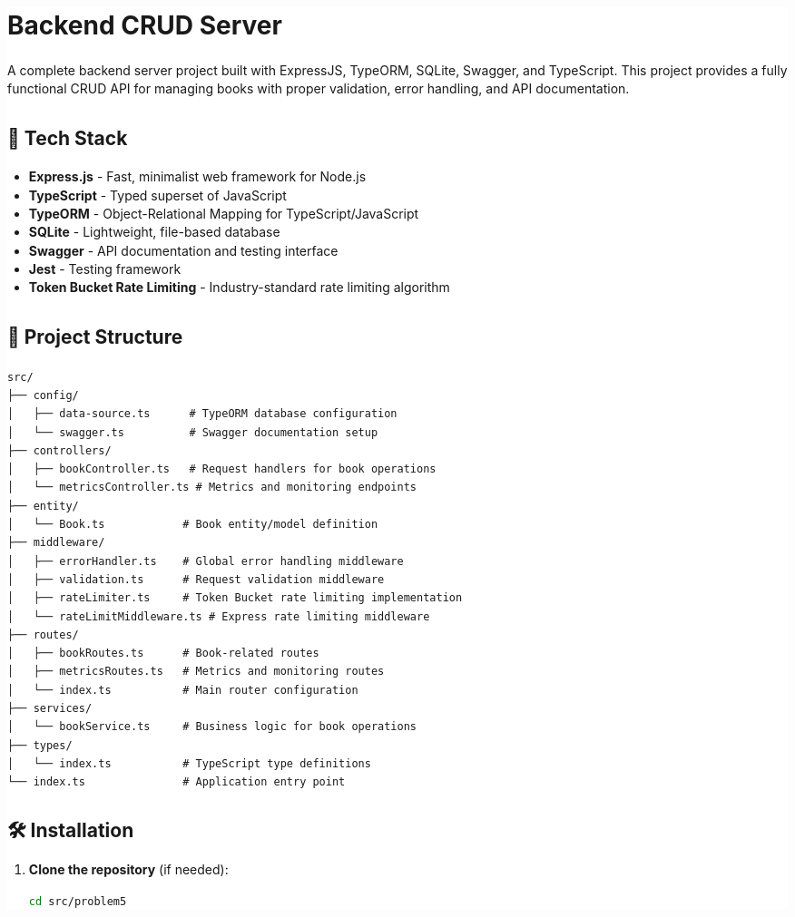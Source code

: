 # Backend CRUD Server

A complete backend server project built with ExpressJS, TypeORM, SQLite, Swagger, and TypeScript. This project provides a fully functional CRUD API for managing books with proper validation, error handling, and API documentation.

## 🚀 Tech Stack

- **Express.js** - Fast, minimalist web framework for Node.js
- **TypeScript** - Typed superset of JavaScript
- **TypeORM** - Object-Relational Mapping for TypeScript/JavaScript
- **SQLite** - Lightweight, file-based database
- **Swagger** - API documentation and testing interface
- **Jest** - Testing framework
- **Token Bucket Rate Limiting** - Industry-standard rate limiting algorithm

## 📁 Project Structure

```
src/
├── config/
│   ├── data-source.ts      # TypeORM database configuration
│   └── swagger.ts          # Swagger documentation setup
├── controllers/
│   ├── bookController.ts   # Request handlers for book operations
│   └── metricsController.ts # Metrics and monitoring endpoints
├── entity/
│   └── Book.ts            # Book entity/model definition
├── middleware/
│   ├── errorHandler.ts    # Global error handling middleware
│   ├── validation.ts      # Request validation middleware
│   ├── rateLimiter.ts     # Token Bucket rate limiting implementation
│   └── rateLimitMiddleware.ts # Express rate limiting middleware
├── routes/
│   ├── bookRoutes.ts      # Book-related routes
│   ├── metricsRoutes.ts   # Metrics and monitoring routes
│   └── index.ts           # Main router configuration
├── services/
│   └── bookService.ts     # Business logic for book operations
├── types/
│   └── index.ts           # TypeScript type definitions
└── index.ts               # Application entry point
```

## 🛠️ Installation

1. **Clone the repository** (if needed):
   ```bash
   cd src/problem5
   ```
